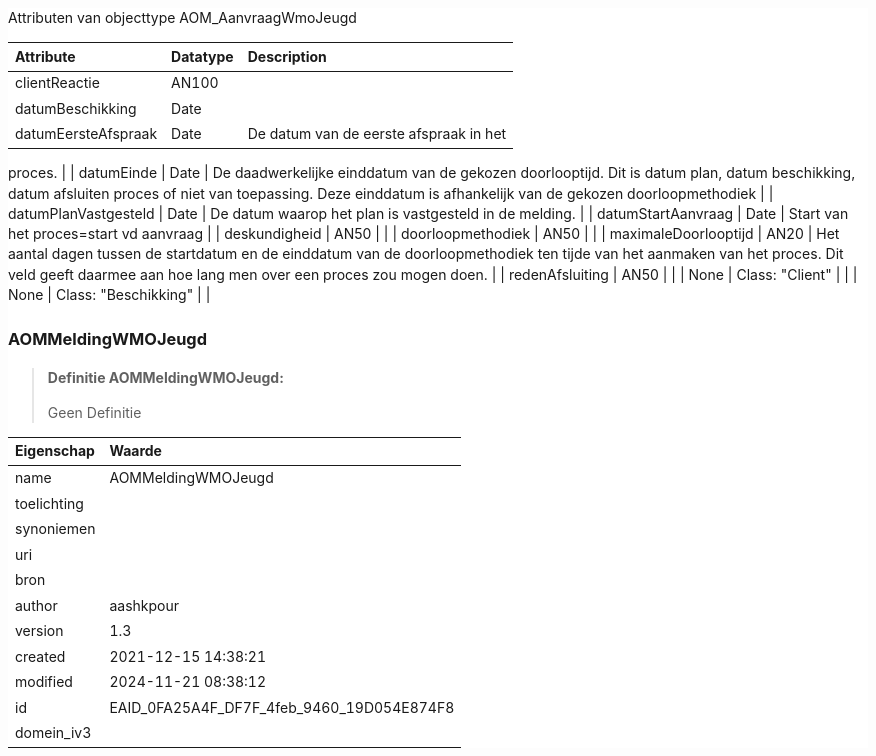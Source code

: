 
Attributen van objecttype AOM_AanvraagWmoJeugd

| Attribute | Datatype | Description |
| :--- | :--- | :--- |
| clientReactie | AN100 |  |
| datumBeschikking | Date |  |
| datumEersteAfspraak | Date | De datum van de eerste afspraak in het
proces.
 |
| datumEinde | Date | De daadwerkelijke einddatum van de
gekozen doorlooptijd. Dit is datum plan, datum beschikking, datum afsluiten proces of niet van toepassing. Deze einddatum is afhankelijk van de gekozen doorloopmethodiek
 |
| datumPlanVastgesteld | Date | De datum waarop het plan is vastgesteld in de melding.
 |
| datumStartAanvraag | Date | Start van het proces=start vd aanvraag
 |
| deskundigheid | AN50 |  |
| doorloopmethodiek | AN50 |  |
| maximaleDoorlooptijd | AN20 | Het aantal dagen tussen de startdatum en de einddatum van de doorloopmethodiek ten tijde van het aanmaken van het proces. Dit veld geeft daarmee aan hoe lang men over een proces zou mogen doen.
 |
| redenAfsluiting | AN50 |  |
| None | Class: "Client" |  |
| None | Class: "Beschikking" |  |




### AOMMeldingWMOJeugd
> **Definitie AOMMeldingWMOJeugd:** 
>
> Geen Definitie

| Eigenschap | Waarde |
| :--- | :------ |
| name | AOMMeldingWMOJeugd |
| toelichting |  |
| synoniemen |  |
| uri |  |
| bron |  |
| author | aashkpour |
| version | 1.3 |
| created | 2021-12-15 14:38:21 |
| modified | 2024-11-21 08:38:12 |
| id | EAID_0FA25A4F_DF7F_4feb_9460_19D054E874F8 |
| domein_iv3 |  |